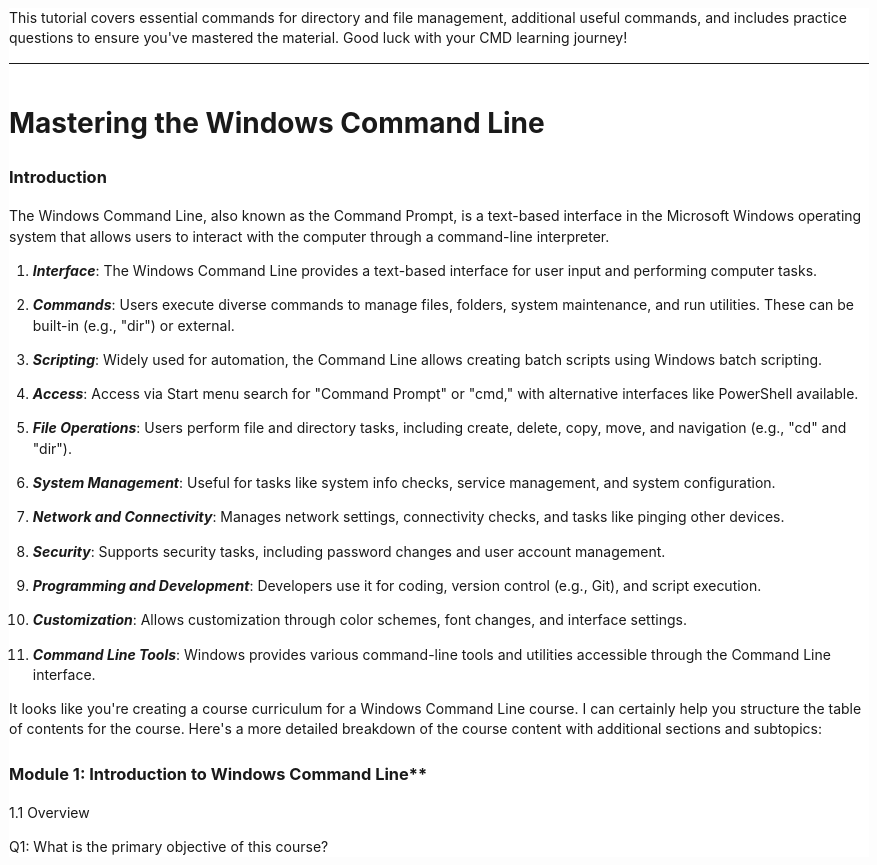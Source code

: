 
This tutorial covers essential commands for directory and file management, additional useful commands, and includes practice questions to ensure you've mastered the material. Good luck with your CMD learning journey!


----------------------------------------------------
# Mastering the Windows Command Line

### Introduction

The Windows Command Line, also known as the Command Prompt, is a text-based interface in the Microsoft Windows operating system that allows users to interact with the computer through a command-line interpreter.

1. ***Interface***: The Windows Command Line provides a text-based interface for user input and performing computer tasks.

2. ***Commands***: Users execute diverse commands to manage files, folders, system maintenance, and run utilities. These can be built-in (e.g., "dir") or external.

3. ***Scripting***: Widely used for automation, the Command Line allows creating batch scripts using Windows batch scripting.

4. ***Access***: Access via Start menu search for "Command Prompt" or "cmd," with alternative interfaces like PowerShell available.

5. ***File Operations***: Users perform file and directory tasks, including create, delete, copy, move, and navigation (e.g., "cd" and "dir").

6. ***System Management***: Useful for tasks like system info checks, service management, and system configuration.

7. ***Network and Connectivity***: Manages network settings, connectivity checks, and tasks like pinging other devices.

8. ***Security***: Supports security tasks, including password changes and user account management.

9. ***Programming and Development***: Developers use it for coding, version control (e.g., Git), and script execution.

10. ***Customization***: Allows customization through color schemes, font changes, and interface settings.

11. ***Command Line Tools***: Windows provides various command-line tools and utilities accessible through the Command Line interface.


It looks like you're creating a course curriculum for a Windows Command Line course. I can certainly help you structure the table of contents for the course. Here's a more detailed breakdown of the course content with additional sections and subtopics:


### Module 1: Introduction to Windows Command Line**

1.1 Overview

Q1: What is the primary objective of this course?
